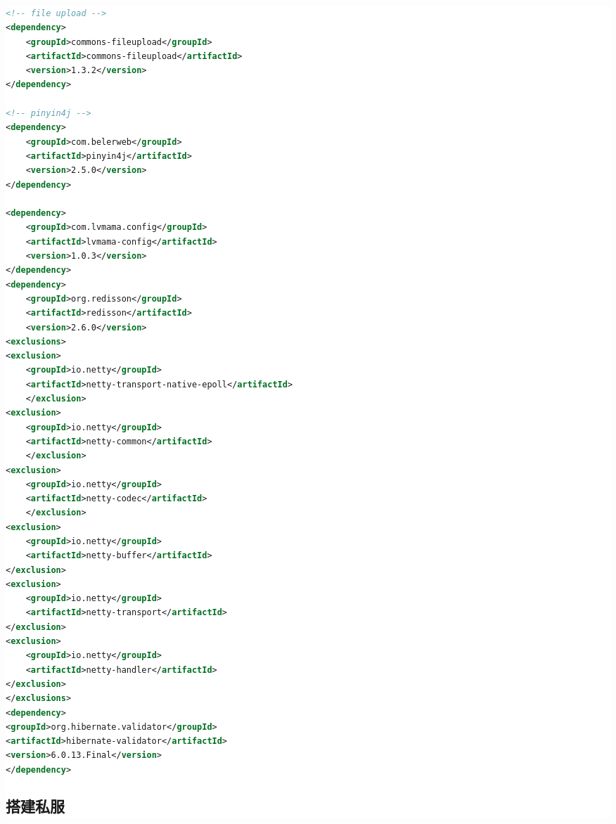 ```xml
<!-- file upload -->
<dependency>
    <groupId>commons-fileupload</groupId>
    <artifactId>commons-fileupload</artifactId>
    <version>1.3.2</version>
</dependency>

<!-- pinyin4j -->
<dependency>
    <groupId>com.belerweb</groupId>
    <artifactId>pinyin4j</artifactId>
    <version>2.5.0</version>
</dependency>

<dependency>
    <groupId>com.lvmama.config</groupId>
    <artifactId>lvmama-config</artifactId>
    <version>1.0.3</version>
</dependency>
<dependency>
    <groupId>org.redisson</groupId>
    <artifactId>redisson</artifactId>
    <version>2.6.0</version>
<exclusions>
<exclusion>
    <groupId>io.netty</groupId>
    <artifactId>netty-transport-native-epoll</artifactId>
    </exclusion>
<exclusion>
    <groupId>io.netty</groupId>
    <artifactId>netty-common</artifactId>
    </exclusion>
<exclusion>
    <groupId>io.netty</groupId>
    <artifactId>netty-codec</artifactId>
    </exclusion>
<exclusion>
    <groupId>io.netty</groupId>
    <artifactId>netty-buffer</artifactId>
</exclusion>
<exclusion>
    <groupId>io.netty</groupId>
    <artifactId>netty-transport</artifactId>
</exclusion>
<exclusion>
    <groupId>io.netty</groupId>
    <artifactId>netty-handler</artifactId>
</exclusion>
</exclusions>
<dependency>
<groupId>org.hibernate.validator</groupId>
<artifactId>hibernate-validator</artifactId>
<version>6.0.13.Final</version>
</dependency>
```
## 搭建私服
